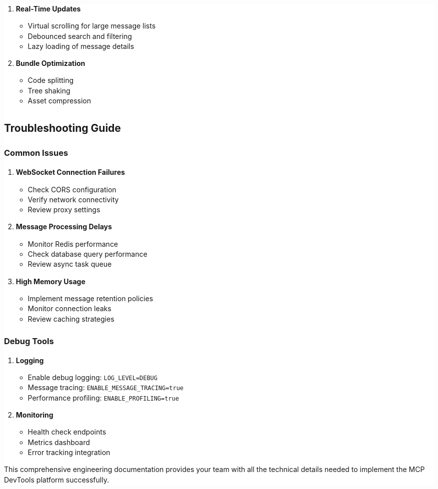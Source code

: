 1. **Real-Time Updates**
   - Virtual scrolling for large message lists
   - Debounced search and filtering
   - Lazy loading of message details

2. **Bundle Optimization**
   - Code splitting
   - Tree shaking
   - Asset compression

## **Troubleshooting Guide**

### **Common Issues**

1. **WebSocket Connection Failures**
   - Check CORS configuration
   - Verify network connectivity
   - Review proxy settings

2. **Message Processing Delays**
   - Monitor Redis performance
   - Check database query performance
   - Review async task queue

3. **High Memory Usage**
   - Implement message retention policies
   - Monitor connection leaks
   - Review caching strategies

### **Debug Tools**

1. **Logging**
   - Enable debug logging: `LOG_LEVEL=DEBUG`
   - Message tracing: `ENABLE_MESSAGE_TRACING=true`
   - Performance profiling: `ENABLE_PROFILING=true`

2. **Monitoring**
   - Health check endpoints
   - Metrics dashboard
   - Error tracking integration

This comprehensive engineering documentation provides your team with all the technical details needed to implement the MCP DevTools platform successfully.